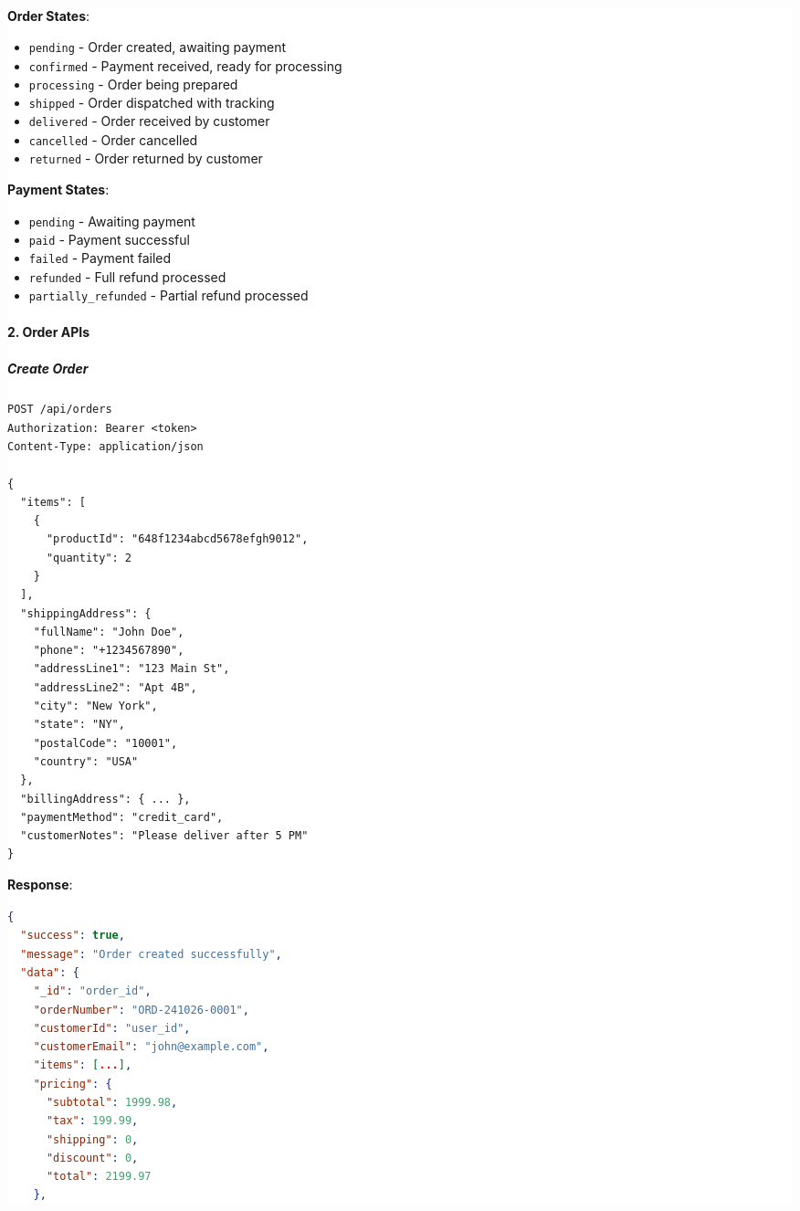 **Order States**:
- `pending` - Order created, awaiting payment
- `confirmed` - Payment received, ready for processing
- `processing` - Order being prepared
- `shipped` - Order dispatched with tracking
- `delivered` - Order received by customer
- `cancelled` - Order cancelled
- `returned` - Order returned by customer

**Payment States**:
- `pending` - Awaiting payment
- `paid` - Payment successful
- `failed` - Payment failed
- `refunded` - Full refund processed
- `partially_refunded` - Partial refund processed

#### 2. Order APIs

##### Create Order

```http
POST /api/orders
Authorization: Bearer <token>
Content-Type: application/json

{
  "items": [
    {
      "productId": "648f1234abcd5678efgh9012",
      "quantity": 2
    }
  ],
  "shippingAddress": {
    "fullName": "John Doe",
    "phone": "+1234567890",
    "addressLine1": "123 Main St",
    "addressLine2": "Apt 4B",
    "city": "New York",
    "state": "NY",
    "postalCode": "10001",
    "country": "USA"
  },
  "billingAddress": { ... },
  "paymentMethod": "credit_card",
  "customerNotes": "Please deliver after 5 PM"
}
```

**Response**:
```json
{
  "success": true,
  "message": "Order created successfully",
  "data": {
    "_id": "order_id",
    "orderNumber": "ORD-241026-0001",
    "customerId": "user_id",
    "customerEmail": "john@example.com",
    "items": [...],
    "pricing": {
      "subtotal": 1999.98,
      "tax": 199.99,
      "shipping": 0,
      "discount": 0,
      "total": 2199.97
    },
```